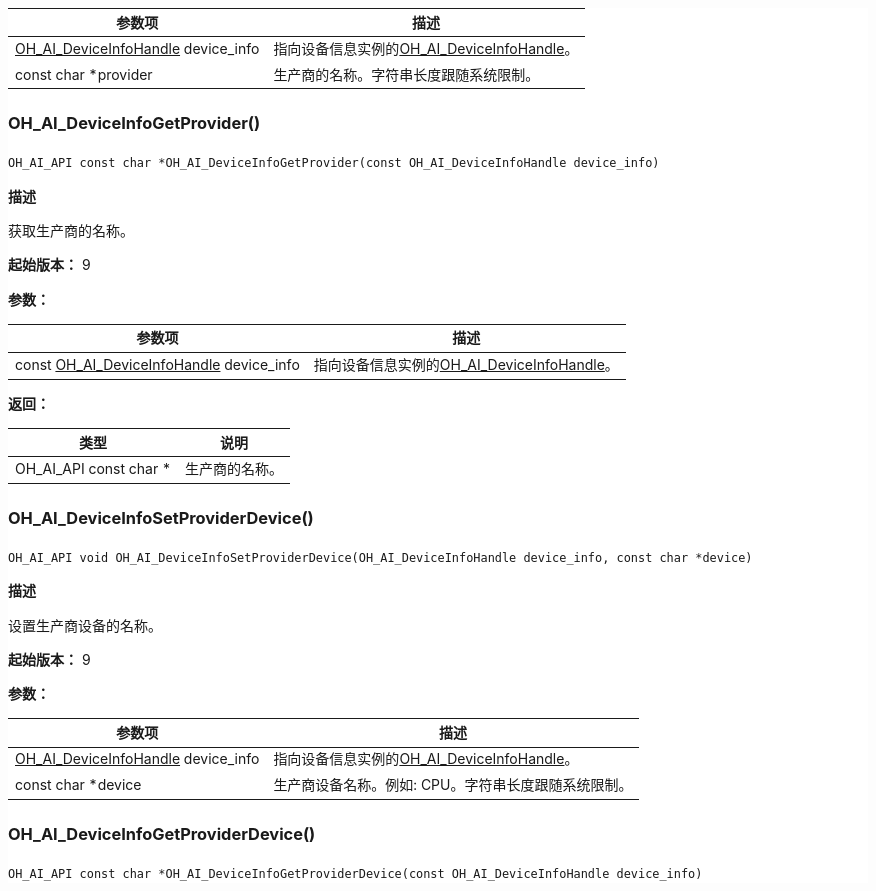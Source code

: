 | 参数项 | 描述 |
| -- | -- |
| [OH_AI_DeviceInfoHandle](capi-mindspore-oh-ai-DeviceInfoHandle.md) device_info | 指向设备信息实例的[OH_AI_DeviceInfoHandle](capi-mindspore-oh-ai-DeviceInfoHandle.md)。 |
| const char *provider | 生产商的名称。字符串长度跟随系统限制。 |

### OH_AI_DeviceInfoGetProvider()

```
OH_AI_API const char *OH_AI_DeviceInfoGetProvider(const OH_AI_DeviceInfoHandle device_info)
```

**描述**

获取生产商的名称。

**起始版本：** 9


**参数：**

| 参数项 | 描述 |
| -- | -- |
| const [OH_AI_DeviceInfoHandle](capi-mindspore-oh-ai-DeviceInfoHandle.md) device_info | 指向设备信息实例的[OH_AI_DeviceInfoHandle](capi-mindspore-oh-ai-DeviceInfoHandle.md)。 |

**返回：**

| 类型 | 说明 |
| -- | -- |
| OH_AI_API const char * | 生产商的名称。 |

### OH_AI_DeviceInfoSetProviderDevice()

```
OH_AI_API void OH_AI_DeviceInfoSetProviderDevice(OH_AI_DeviceInfoHandle device_info, const char *device)
```

**描述**

设置生产商设备的名称。

**起始版本：** 9


**参数：**

| 参数项 | 描述 |
| -- | -- |
| [OH_AI_DeviceInfoHandle](capi-mindspore-oh-ai-DeviceInfoHandle.md) device_info | 指向设备信息实例的[OH_AI_DeviceInfoHandle](capi-mindspore-oh-ai-DeviceInfoHandle.md)。 |
| const char *device | 生产商设备名称。例如: CPU。字符串长度跟随系统限制。 |

### OH_AI_DeviceInfoGetProviderDevice()

```
OH_AI_API const char *OH_AI_DeviceInfoGetProviderDevice(const OH_AI_DeviceInfoHandle device_info)
```
